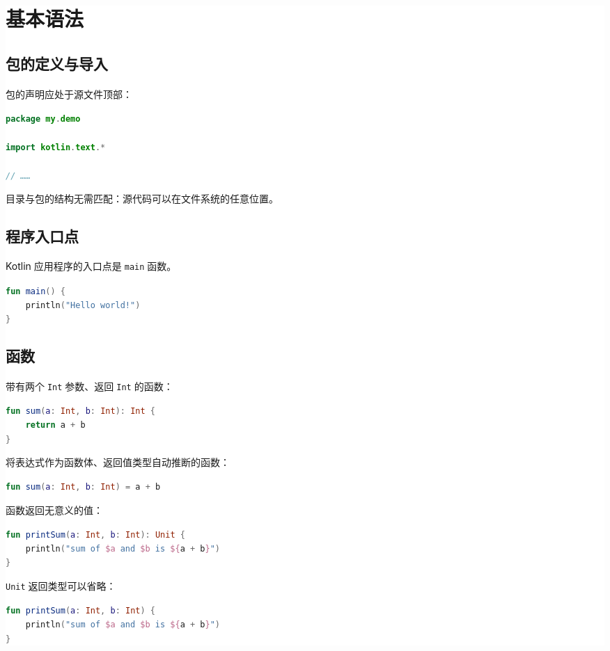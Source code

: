 # 基本语法

## 包的定义与导入

包的声明应处于源文件顶部：

```kotlin
package my.demo

import kotlin.text.*

// ……
```

目录与包的结构无需匹配：源代码可以在文件系统的任意位置。

## 程序入口点

Kotlin 应用程序的入口点是 `main` 函数。

```kotlin
fun main() {
    println("Hello world!")
}
```

## 函数

带有两个 `Int` 参数、返回 `Int` 的函数：

```kotlin
fun sum(a: Int, b: Int): Int {
    return a + b
}
```

将表达式作为函数体、返回值类型自动推断的函数：

```kotlin
fun sum(a: Int, b: Int) = a + b
```

函数返回无意义的值：

```kotlin
fun printSum(a: Int, b: Int): Unit {
    println("sum of $a and $b is ${a + b}")
}
```

`Unit` 返回类型可以省略：

```kotlin
fun printSum(a: Int, b: Int) {
    println("sum of $a and $b is ${a + b}")
}
```
